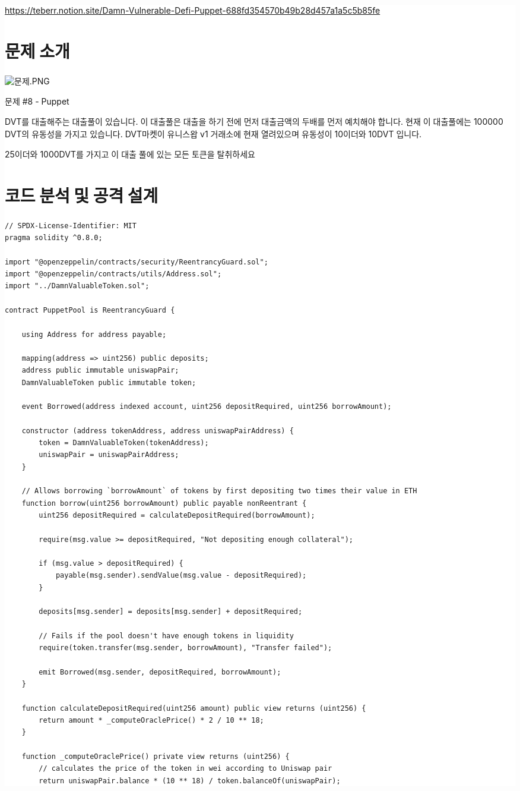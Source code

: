 https://teberr.notion.site/Damn-Vulnerable-Defi-Puppet-688fd354570b49b28d457a1a5c5b85fe

# 문제 소개

![문제.PNG](https://s3-us-west-2.amazonaws.com/secure.notion-static.com/a5ccd02c-0d2e-4ffb-88df-b81b2e755f6a/%EB%AC%B8%EC%A0%9C.png)

문제 #8 - Puppet

DVT를 대출해주는 대출풀이 있습니다. 이 대출풀은 대출을 하기 전에 먼저 대출금액의 두배를 먼저 예치해야 합니다. 현재 이 대출풀에는 100000 DVT의 유동성을 가지고 있습니다. DVT마켓이 유니스왑 v1 거래소에 현재 열려있으며 유동성이 10이더와 10DVT 입니다. 

25이더와 1000DVT를 가지고 이 대출 풀에 있는 모든 토큰을 탈취하세요

# 코드 분석 및 공격 설계

```solidity
// SPDX-License-Identifier: MIT
pragma solidity ^0.8.0;

import "@openzeppelin/contracts/security/ReentrancyGuard.sol";
import "@openzeppelin/contracts/utils/Address.sol";
import "../DamnValuableToken.sol";

contract PuppetPool is ReentrancyGuard {

    using Address for address payable;

    mapping(address => uint256) public deposits;
    address public immutable uniswapPair;
    DamnValuableToken public immutable token;
    
    event Borrowed(address indexed account, uint256 depositRequired, uint256 borrowAmount);

    constructor (address tokenAddress, address uniswapPairAddress) {
        token = DamnValuableToken(tokenAddress);
        uniswapPair = uniswapPairAddress;
    }

    // Allows borrowing `borrowAmount` of tokens by first depositing two times their value in ETH
    function borrow(uint256 borrowAmount) public payable nonReentrant {
        uint256 depositRequired = calculateDepositRequired(borrowAmount);
        
        require(msg.value >= depositRequired, "Not depositing enough collateral");
        
        if (msg.value > depositRequired) {
            payable(msg.sender).sendValue(msg.value - depositRequired);
        }

        deposits[msg.sender] = deposits[msg.sender] + depositRequired;

        // Fails if the pool doesn't have enough tokens in liquidity
        require(token.transfer(msg.sender, borrowAmount), "Transfer failed");

        emit Borrowed(msg.sender, depositRequired, borrowAmount);
    }

    function calculateDepositRequired(uint256 amount) public view returns (uint256) {
        return amount * _computeOraclePrice() * 2 / 10 ** 18;
    }

    function _computeOraclePrice() private view returns (uint256) {
        // calculates the price of the token in wei according to Uniswap pair
        return uniswapPair.balance * (10 ** 18) / token.balanceOf(uniswapPair);
```